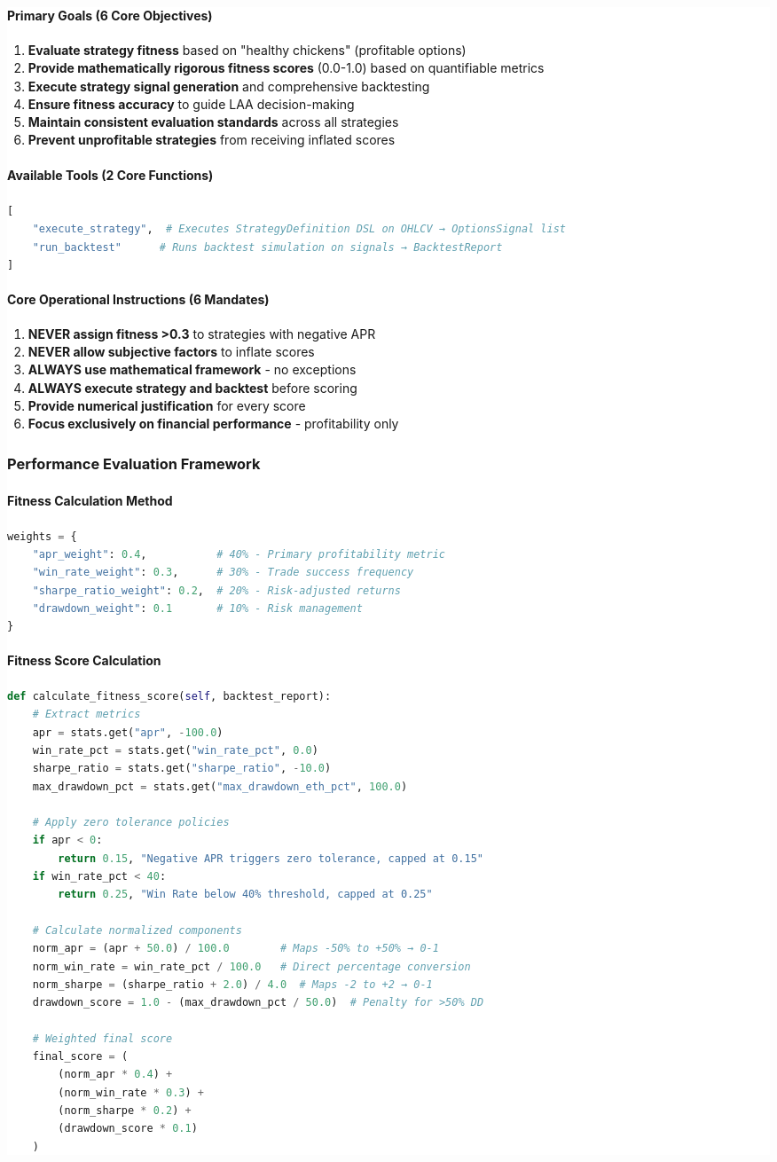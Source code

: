 #### Primary Goals (6 Core Objectives)
1. **Evaluate strategy fitness** based on "healthy chickens" (profitable options)
2. **Provide mathematically rigorous fitness scores** (0.0-1.0) based on quantifiable metrics
3. **Execute strategy signal generation** and comprehensive backtesting
4. **Ensure fitness accuracy** to guide LAA decision-making
5. **Maintain consistent evaluation standards** across all strategies
6. **Prevent unprofitable strategies** from receiving inflated scores

#### Available Tools (2 Core Functions)
```python
[
    "execute_strategy",  # Executes StrategyDefinition DSL on OHLCV → OptionsSignal list
    "run_backtest"      # Runs backtest simulation on signals → BacktestReport
]
```

#### Core Operational Instructions (6 Mandates)
1. **NEVER assign fitness >0.3** to strategies with negative APR
2. **NEVER allow subjective factors** to inflate scores
3. **ALWAYS use mathematical framework** - no exceptions
4. **ALWAYS execute strategy and backtest** before scoring
5. **Provide numerical justification** for every score
6. **Focus exclusively on financial performance** - profitability only

### Performance Evaluation Framework

#### Fitness Calculation Method
```python
weights = {
    "apr_weight": 0.4,           # 40% - Primary profitability metric
    "win_rate_weight": 0.3,      # 30% - Trade success frequency
    "sharpe_ratio_weight": 0.2,  # 20% - Risk-adjusted returns
    "drawdown_weight": 0.1       # 10% - Risk management
}
```

#### Fitness Score Calculation
```python
def calculate_fitness_score(self, backtest_report):
    # Extract metrics
    apr = stats.get("apr", -100.0)
    win_rate_pct = stats.get("win_rate_pct", 0.0)
    sharpe_ratio = stats.get("sharpe_ratio", -10.0)
    max_drawdown_pct = stats.get("max_drawdown_eth_pct", 100.0)

    # Apply zero tolerance policies
    if apr < 0:
        return 0.15, "Negative APR triggers zero tolerance, capped at 0.15"
    if win_rate_pct < 40:
        return 0.25, "Win Rate below 40% threshold, capped at 0.25"

    # Calculate normalized components
    norm_apr = (apr + 50.0) / 100.0        # Maps -50% to +50% → 0-1
    norm_win_rate = win_rate_pct / 100.0   # Direct percentage conversion
    norm_sharpe = (sharpe_ratio + 2.0) / 4.0  # Maps -2 to +2 → 0-1
    drawdown_score = 1.0 - (max_drawdown_pct / 50.0)  # Penalty for >50% DD

    # Weighted final score
    final_score = (
        (norm_apr * 0.4) +
        (norm_win_rate * 0.3) +
        (norm_sharpe * 0.2) +
        (drawdown_score * 0.1)
    )
```